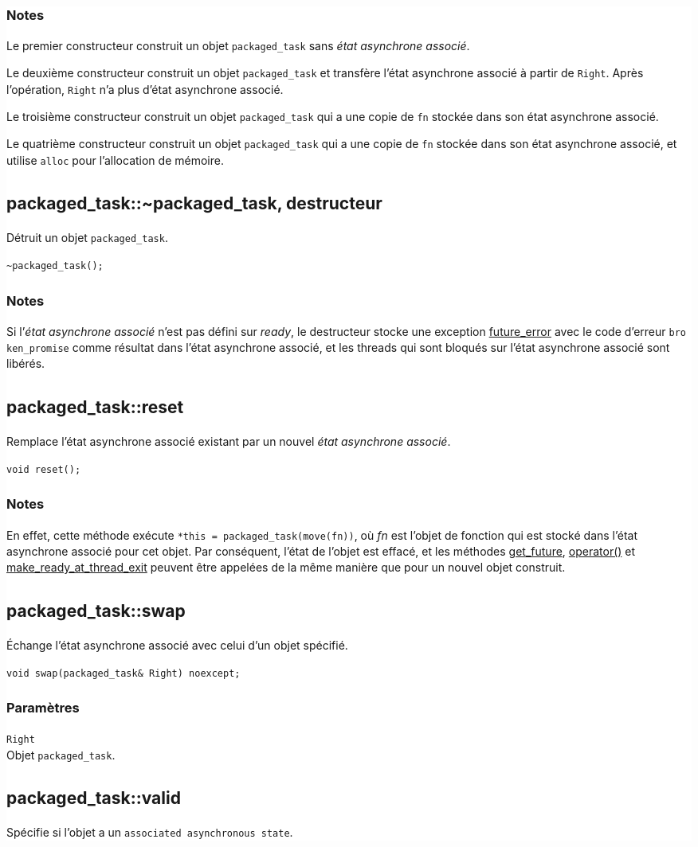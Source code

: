### <a name="remarks"></a>Notes  
 Le premier constructeur construit un objet `packaged_task` sans *état asynchrone associé*.  
  
 Le deuxième constructeur construit un objet `packaged_task` et transfère l’état asynchrone associé à partir de `Right`. Après l’opération, `Right` n’a plus d’état asynchrone associé.  
  
 Le troisième constructeur construit un objet `packaged_task` qui a une copie de `fn` stockée dans son état asynchrone associé.  
  
 Le quatrième constructeur construit un objet `packaged_task` qui a une copie de `fn` stockée dans son état asynchrone associé, et utilise `alloc` pour l’allocation de mémoire.  
  
##  <a name="dtorpackaged_task_destructor"></a>  packaged_task::~packaged_task, destructeur  
 Détruit un objet `packaged_task`.  
  
```
~packaged_task();
```  
  
### <a name="remarks"></a>Notes  
 Si l’*état asynchrone associé* n’est pas défini sur *ready*, le destructeur stocke une exception [future_error](../standard-library/future-error-class.md) avec le code d’erreur `broken_promise` comme résultat dans l’état asynchrone associé, et les threads qui sont bloqués sur l’état asynchrone associé sont libérés.  
  
##  <a name="reset"></a>  packaged_task::reset  
 Remplace l’état asynchrone associé existant par un nouvel *état asynchrone associé*.  
  
```
void reset();
```  
  
### <a name="remarks"></a>Notes  
 En effet, cette méthode exécute `*this = packaged_task(move(fn))`, où *fn* est l’objet de fonction qui est stocké dans l’état asynchrone associé pour cet objet. Par conséquent, l’état de l’objet est effacé, et les méthodes [get_future](#get_future), [operator()](#op_call) et [make_ready_at_thread_exit](#make_ready_at_thread_exit) peuvent être appelées de la même manière que pour un nouvel objet construit.  
  
##  <a name="swap"></a>  packaged_task::swap  
 Échange l’état asynchrone associé avec celui d’un objet spécifié.  
  
```
void swap(packaged_task& Right) noexcept;
```  
  
### <a name="parameters"></a>Paramètres  
 `Right`  
 Objet `packaged_task`.  
  
##  <a name="valid"></a>  packaged_task::valid  
 Spécifie si l’objet a un `associated asynchronous state`.  
  